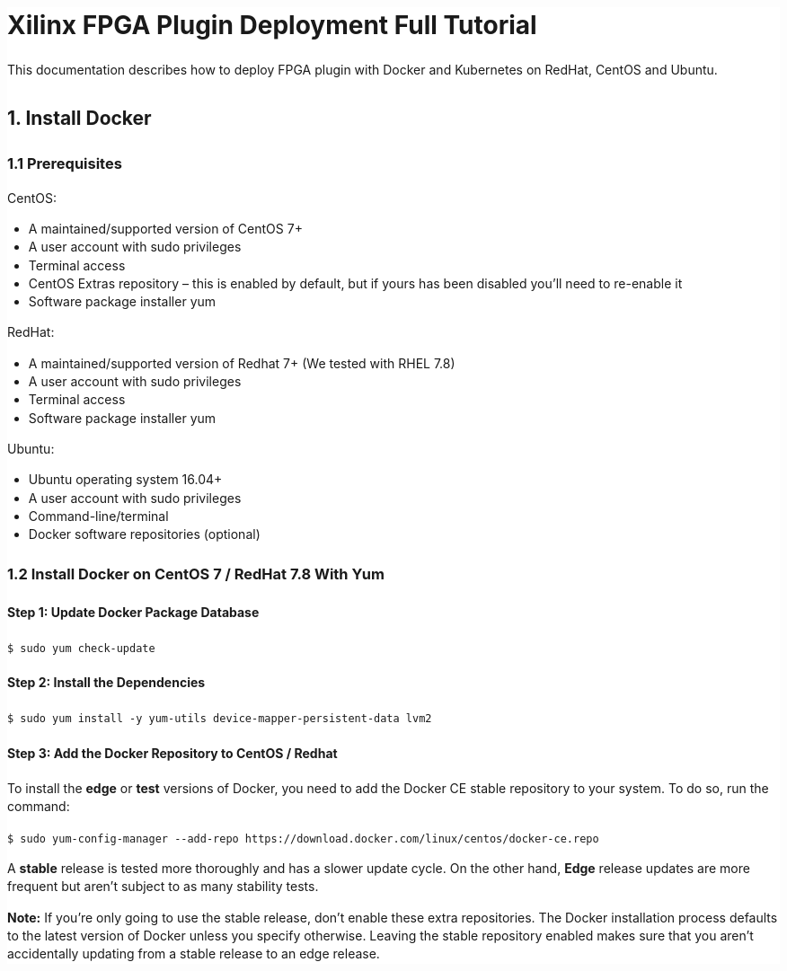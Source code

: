 # Xilinx FPGA Plugin Deployment Full Tutorial

This documentation describes how to deploy FPGA plugin with Docker and Kubernetes on RedHat, CentOS and Ubuntu.
## 1. Install Docker

### 1.1 Prerequisites

CentOS:

-   A maintained/supported version of CentOS 7+
-   A user account with sudo privileges
-   Terminal access
-   CentOS Extras repository – this is enabled by default, but if yours has been disabled you’ll need to re-enable it
-   Software package installer yum

RedHat:

-   A maintained/supported version of Redhat 7+ (We tested with RHEL 7.8)
-   A user account with sudo privileges
-   Terminal access
-   Software package installer yum

Ubuntu:

-   Ubuntu operating system 16.04+
-   A user account with sudo privileges
-   Command-line/terminal
-   Docker software repositories (optional)
### 1.2 Install Docker on CentOS 7 / RedHat 7.8 With Yum

#### Step 1: Update Docker Package Database

`$ sudo yum check-update`

#### Step 2: Install the Dependencies

`$ sudo yum install -y yum-utils device-mapper-persistent-data lvm2`

#### Step 3: Add the Docker Repository to CentOS / Redhat

To install the  **edge**  or  **test**  versions of Docker, you need to add the Docker CE stable repository to your system. To do so, run the command:

`$ sudo yum-config-manager --add-repo https://download.docker.com/linux/centos/docker-ce.repo`

A **stable** release is tested more thoroughly and has a slower update cycle. On the other hand, **Edge** release updates are more frequent but aren’t subject to as many stability tests.

**Note:** If you’re only going to use the stable release, don’t enable these extra repositories. The Docker installation process defaults to the latest version of Docker unless you specify otherwise. Leaving the stable repository enabled makes sure that you aren’t accidentally updating from a stable release to an edge release.
